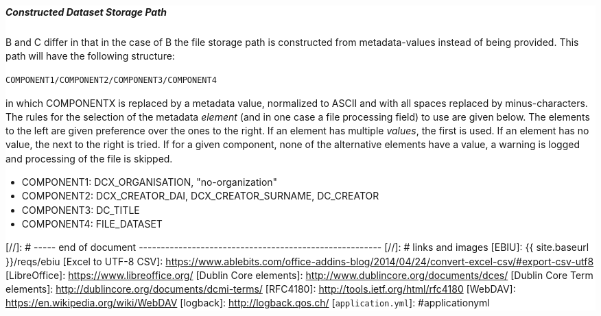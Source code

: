 ##### Constructed Dataset Storage Path
B and C differ in that in the case of B the file storage path is constructed
from metadata-values instead of being provided. This path will have the
following structure:
  
    COMPONENT1/COMPONENT2/COMPONENT3/COMPONENT4
    
in which COMPONENTX is replaced by a metadata value, normalized to ASCII and
with all spaces replaced by minus-characters. The rules for the selection of the
metadata *element* (and in one case a file processing field) to use are given
below. The elements to the left are given preference over the ones to the right.
If an element has multiple *values*, the first is used. If an element has no
value, the next to the right is tried. If for a given component, none of the
alternative elements have a value, a warning is logged and processing of the
file is skipped.
  
* COMPONENT1: DCX\_ORGANISATION, "no-organization"
* COMPONENT2: DCX\_CREATOR\_DAI, DCX\_CREATOR\_SURNAME, DC\_CREATOR
* COMPONENT3: DC\_TITLE
* COMPONENT4: FILE\_DATASET


[//]: # ----- end of document -------------------------------------------------------
[//]: # links and images
[EBIU]: {{ site.baseurl }}/reqs/ebiu
[Excel to UTF-8 CSV]: https://www.ablebits.com/office-addins-blog/2014/04/24/convert-excel-csv/#export-csv-utf8
[LibreOffice]: https://www.libreoffice.org/
[Dublin Core elements]: http://www.dublincore.org/documents/dces/
[Dublin Core Term elements]: http://dublincore.org/documents/dcmi-terms/
[RFC4180]: http://tools.ietf.org/html/rfc4180
[WebDAV]: https://en.wikipedia.org/wiki/WebDAV
[logback]: http://logback.qos.ch/
[``application.yml``]: #applicationyml

